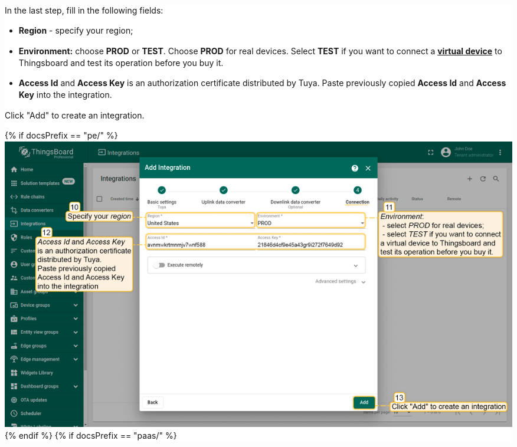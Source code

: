 In the last step, fill in the following fields:

- **Region** - specify your region;

- **Environment:** choose **PROD** or **TEST**. Choose **PROD** for real devices. Select **TEST** if you want to connect a [**virtual device**](https://developer.tuya.com/en/docs/iot/manage-virtual-devices?id=Ka4725tiyfhg0) to Thingsboard and test its operation before you buy it.

- **Access Id** and **Access Key** is an authorization certificate distributed by Tuya. Paste previously copied **Access Id** and **Access Key** into the integration. 

Click "Add" to create an integration.

{% if docsPrefix == "pe/" %}
![image](/images/user-guide/integrations/tuya/tuya-create-integration-4-pe.png)
{% endif %}
{% if docsPrefix == "paas/" %}